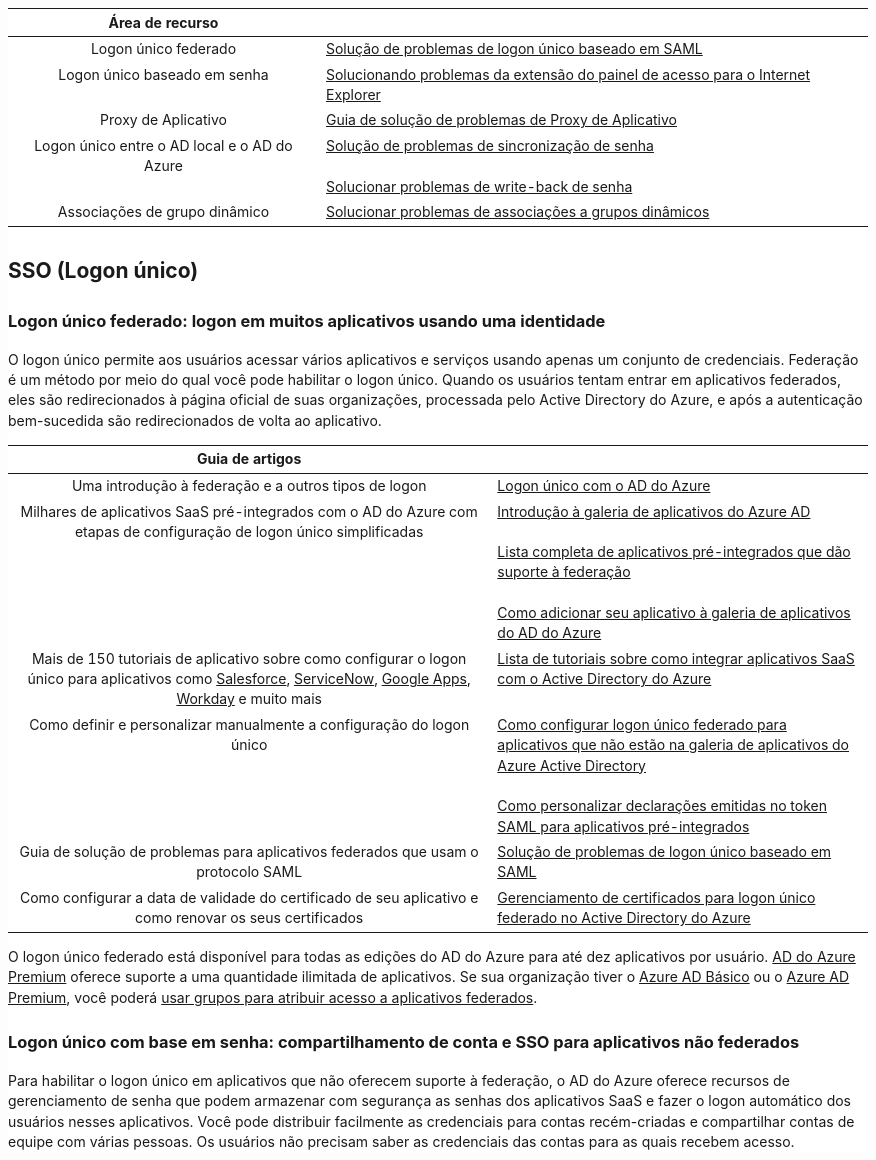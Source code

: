 | Área de recurso |  |
|:---:| --- |
| Logon único federado |[Solução de problemas de logon único baseado em SAML](active-directory-saml-debugging.md) |
| Logon único baseado em senha |[Solucionando problemas da extensão do painel de acesso para o Internet Explorer](active-directory-saas-ie-troubleshooting.md) |
| Proxy de Aplicativo |[Guia de solução de problemas de Proxy de Aplicativo](active-directory-application-proxy-troubleshoot.md) |
| Logon único entre o AD local e o AD do Azure |[Solução de problemas de sincronização de senha](connect/active-directory-aadconnectsync-implement-password-synchronization.md#troubleshoot-password-synchronization)<br /><br />[Solucionar problemas de write-back de senha](active-directory-passwords-troubleshoot.md#troubleshoot-password-writeback) |
| Associações de grupo dinâmico |[Solucionar problemas de associações a grupos dinâmicos](active-directory-accessmanagement-troubleshooting.md) |

## <a name="single-sign-on-sso"></a>SSO (Logon único)
### <a name="federated-single-sign-on-sign-into-many-apps-using-one-identity"></a>Logon único federado: logon em muitos aplicativos usando uma identidade
O logon único permite aos usuários acessar vários aplicativos e serviços usando apenas um conjunto de credenciais. Federação é um método por meio do qual você pode habilitar o logon único. Quando os usuários tentam entrar em aplicativos federados, eles são redirecionados à página oficial de suas organizações, processada pelo Active Directory do Azure, e após a autenticação bem-sucedida são redirecionados de volta ao aplicativo.

| Guia de artigos |  |
|:---:| --- |
| Uma introdução à federação e a outros tipos de logon |[Logon único com o AD do Azure](active-directory-appssoaccess-whatis.md) |
| Milhares de aplicativos SaaS pré-integrados com o AD do Azure com etapas de configuração de logon único simplificadas |[Introdução à galeria de aplicativos do Azure AD](active-directory-appssoaccess-whatis.md#get-started-with-the-azure-ad-application-gallery)<br /><br />[Lista completa de aplicativos pré-integrados que dão suporte à federação](http://aka.ms/aadfederatedapps)<br /><br />[Como adicionar seu aplicativo à galeria de aplicativos do AD do Azure](active-directory-app-gallery-listing.md) |
| Mais de 150 tutoriais de aplicativo sobre como configurar o logon único para aplicativos como [Salesforce](active-directory-saas-salesforce-tutorial.md), [ServiceNow](active-directory-saas-servicenow-tutorial.md), [Google Apps](active-directory-saas-google-apps-tutorial.md), [Workday](active-directory-saas-workday-tutorial.md) e muito mais |[Lista de tutoriais sobre como integrar aplicativos SaaS com o Active Directory do Azure](active-directory-saas-tutorial-list.md) |
| Como definir e personalizar manualmente a configuração do logon único |[Como configurar logon único federado para aplicativos que não estão na galeria de aplicativos do Azure Active Directory](application-config-sso-how-to-configure-federated-sso-non-gallery.md)<br /><br />[Como personalizar declarações emitidas no token SAML para aplicativos pré-integrados](active-directory-saml-claims-customization.md) |
| Guia de solução de problemas para aplicativos federados que usam o protocolo SAML |[Solução de problemas de logon único baseado em SAML](active-directory-saml-debugging.md) |
| Como configurar a data de validade do certificado de seu aplicativo e como renovar os seus certificados |[Gerenciamento de certificados para logon único federado no Active Directory do Azure](active-directory-sso-certs.md) |

O logon único federado está disponível para todas as edições do AD do Azure para até dez aplicativos por usuário. [AD do Azure Premium](https://azure.microsoft.com/pricing/details/active-directory/) oferece suporte a uma quantidade ilimitada de aplicativos. Se sua organização tiver o [Azure AD Básico](https://azure.microsoft.com/pricing/details/active-directory/) ou o [Azure AD Premium](https://azure.microsoft.com/pricing/details/active-directory/), você poderá [usar grupos para atribuir acesso a aplicativos federados](#managing-access-to-applications).

### <a name="password-based-single-sign-on-account-sharing-and-sso-for-non-federated-apps"></a>Logon único com base em senha: compartilhamento de conta e SSO para aplicativos não federados
Para habilitar o logon único em aplicativos que não oferecem suporte à federação, o AD do Azure oferece recursos de gerenciamento de senha que podem armazenar com segurança as senhas dos aplicativos SaaS e fazer o logon automático dos usuários nesses aplicativos. Você pode distribuir facilmente as credenciais para contas recém-criadas e compartilhar contas de equipe com várias pessoas. Os usuários não precisam saber as credenciais das contas para as quais recebem acesso.
